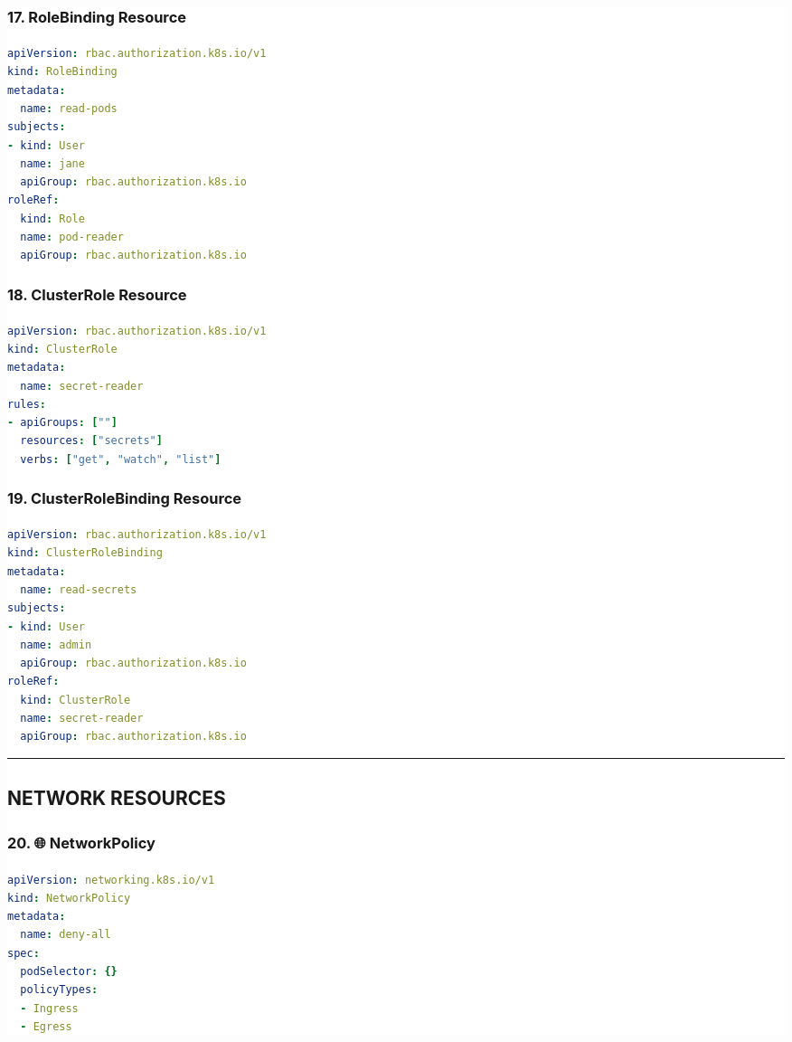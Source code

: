 ### 17. **RoleBinding Resource**
```yaml
apiVersion: rbac.authorization.k8s.io/v1
kind: RoleBinding
metadata:
  name: read-pods
subjects:
- kind: User
  name: jane
  apiGroup: rbac.authorization.k8s.io
roleRef:
  kind: Role
  name: pod-reader
  apiGroup: rbac.authorization.k8s.io
```

### 18. **ClusterRole Resource**
```yaml
apiVersion: rbac.authorization.k8s.io/v1
kind: ClusterRole
metadata:
  name: secret-reader
rules:
- apiGroups: [""]
  resources: ["secrets"]
  verbs: ["get", "watch", "list"]
```

### 19. **ClusterRoleBinding Resource**
```yaml
apiVersion: rbac.authorization.k8s.io/v1
kind: ClusterRoleBinding
metadata:
  name: read-secrets
subjects:
- kind: User
  name: admin
  apiGroup: rbac.authorization.k8s.io
roleRef:
  kind: ClusterRole
  name: secret-reader
  apiGroup: rbac.authorization.k8s.io
```

---

## **NETWORK RESOURCES**

### 20. 🌐 **NetworkPolicy**
```yaml
apiVersion: networking.k8s.io/v1
kind: NetworkPolicy
metadata:
  name: deny-all
spec:
  podSelector: {}
  policyTypes:
  - Ingress
  - Egress
```
